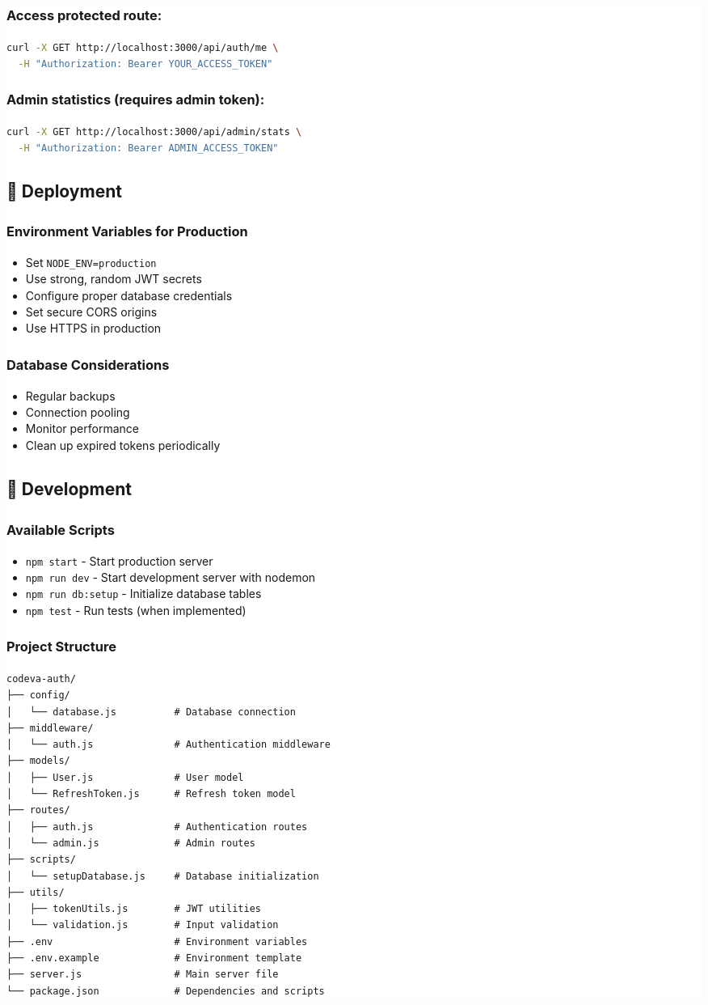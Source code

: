 ### Access protected route:
```bash
curl -X GET http://localhost:3000/api/auth/me \
  -H "Authorization: Bearer YOUR_ACCESS_TOKEN"
```

### Admin statistics (requires admin token):
```bash
curl -X GET http://localhost:3000/api/admin/stats \
  -H "Authorization: Bearer ADMIN_ACCESS_TOKEN"
```

## 🚀 Deployment

### Environment Variables for Production
- Set `NODE_ENV=production`
- Use strong, random JWT secrets
- Configure proper database credentials
- Set secure CORS origins
- Use HTTPS in production

### Database Considerations
- Regular backups
- Connection pooling
- Monitor performance
- Clean up expired tokens periodically

## 🔧 Development

### Available Scripts
- `npm start` - Start production server
- `npm run dev` - Start development server with nodemon
- `npm run db:setup` - Initialize database tables
- `npm test` - Run tests (when implemented)

### Project Structure
```
codeva-auth/
├── config/
│   └── database.js          # Database connection
├── middleware/
│   └── auth.js              # Authentication middleware
├── models/
│   ├── User.js              # User model
│   └── RefreshToken.js      # Refresh token model
├── routes/
│   ├── auth.js              # Authentication routes
│   └── admin.js             # Admin routes
├── scripts/
│   └── setupDatabase.js     # Database initialization
├── utils/
│   ├── tokenUtils.js        # JWT utilities
│   └── validation.js        # Input validation
├── .env                     # Environment variables
├── .env.example             # Environment template
├── server.js                # Main server file
└── package.json             # Dependencies and scripts
```
